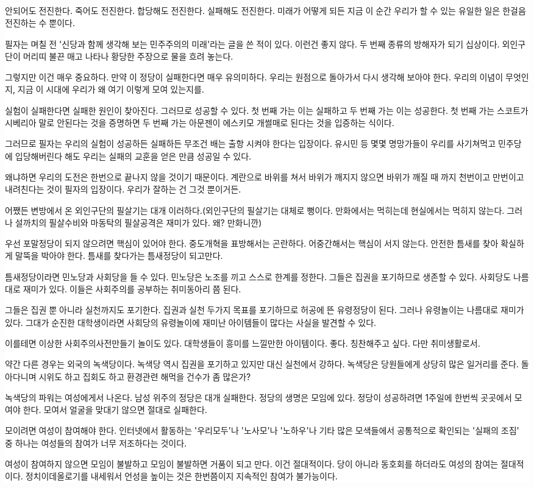 
  
안되어도 전진한다. 죽어도 전진한다. 합당해도 전진한다. 실패해도 전진한다. 미래가 어떻게 되든 지금 이 순간 우리가 할 수 있는 유일한 일은 한걸음 전진하는 수 뿐이다.
  

  
필자는 며칠 전 '신당과 함께 생각해 보는 민주주의의 미래'라는 글을 쓴 적이 있다. 이런건 좋지 않다. 두 번째 종류의 방해자가 되기 십상이다. 외인구단이 머리띠 불끈 매고 나타나 황당한 주장으로 물을 흐려 놓는다.
  

  
그렇지만 이건 매우 중요하다. 만약 이 정당이 실패한다면 매우 유의미하다. 우리는 원점으로 돌아가서 다시 생각해 보아야 한다. 우리의 이념이 무엇인지, 지금 이 시대에 우리가 왜 여기 이렇게 모여 있는지를.
  

  
실험이 실패한다면 실패한 원인이 찾아진다. 그러므로 성공할 수 있다. 첫 번째 가는 이는 실패하고 두 번째 가는 이는 성공한다. 첫 번째 가는 스코트가 시베리아 말로 안된다는 것을 증명하면 두 번째 가는 아문젠이 에스키모 개썰매로 된다는 것을 입증하는 식이다.
  

  
그러므로 필자는 우리의 실험이 성공하든 실패하든 무조건 배는 출항 시켜야 한다는 입장이다. 유시민 등 몇몇 명망가들이 우리를 사기쳐먹고 민주당에 입당해버린다 해도 우리는 실패의 교훈을 얻은 만큼 성공일 수 있다.
  

  
왜냐하면 우리의 도전은 한번으로 끝나지 않을 것이기 때문이다. 계란으로 바위를 쳐서 바위가 깨지지 않으면 바위가 깨질 때 까지 천번이고 만번이고 내려친다는 것이 필자의 입장이다. 우리가 잘하는 건 그것 뿐이거든.
  

  
어쨌든 변방에서 온 외인구단의 필살기는 대개 이러하다.(외인구단의 필살기는 대체로 뻥이다. 만화에서는 먹히는데 현실에서는 먹히지 않는다. 그러나 설까치의 필살수비와 마동탁의 필살공격은 재미가 있다. 왜? 만화니깐)
  

  
우선 포말정당이 되지 않으려면 핵심이 있어야 한다. 중도개혁을 표방해서는 곤란하다. 어중간해서는 핵심이 서지 않는다. 안전한 틈새를 찾아 확실하게 말뚝을 박아야 한다. 틈새를 찾다가는 틈새정당이 되고만다.
  

  
틈새정당이라면 민노당과 사회당을 들 수 있다. 민노당은 노조를 끼고 스스로 한계를 정한다. 그들은 집권을 포기하므로 생존할 수 있다. 사회당도 나름대로 재미가 있다. 이들은 사회주의를 공부하는 취미동아리 쯤 된다.
  

  
그들은 집권 뿐 아니라 실천까지도 포기한다. 집권과 실천 두가지 목표를 포기하므로 허공에 뜬 유령정당이 된다. 그러나 유령놀이는 나름대로 재미가 있다. 그대가 순진한 대학생이라면 사회당의 유령놀이에 재미난 아이템들이 많다는 사실을 발견할 수 있다.
  

  
이를테면 이상한 사회주의사전만들기 놀이도 있다. 대학생들이 흥미를 느낄만한 아이템이다. 좋다. 칭찬해주고 싶다. 다만 취미생활로서.
  

  
약간 다른 경우는 외국의 녹색당이다. 녹색당 역시 집권을 포기하고 있지만 대신 실천에서 강하다. 녹색당은 당원들에게 상당히 많은 일거리를 준다. 돌아다니며 시위도 하고 집회도 하고 환경관련 해먹을 건수가 좀 많은가?
  

  
녹색당의 파워는 여성에게서 나온다. 남성 위주의 정당은 대개 실패한다. 정당의 생명은 모임에 있다. 정당이 성공하려면 1주일에 한번씩 곳곳에서 모여야 한다. 모여서 얼굴을 맞대기 않으면 절대로 실패한다.
  

  
모이려면 여성이 참여해야 한다. 인터넷에서 활동하는 '우리모두'나 '노사모'나 '노하우'나 기타 많은 모색들에서 공통적으로 확인되는 '실패의 조짐' 중 하나는 여성들의 참여가 너무 저조하다는 것이다.
  

  
여성이 참여하지 않으면 모임이 불발하고 모임이 불발하면 거품이 되고 만다. 이건 절대적이다. 당이 아니라 동호회를 하더라도 여성의 참여는 절대적이다. 정치이데올로기를 내세워서 언성을 높이는 것은 한번쯤이지 지속적인 참여가 불가능이다.
  